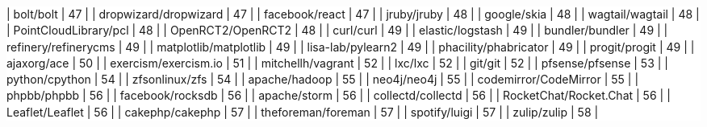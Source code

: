 | bolt/bolt                                             | 47    | 
| dropwizard/dropwizard                                 | 47    | 
| facebook/react                                        | 47    | 
| jruby/jruby                                           | 48    | 
| google/skia                                           | 48    | 
| wagtail/wagtail                                       | 48    | 
| PointCloudLibrary/pcl                                 | 48    | 
| OpenRCT2/OpenRCT2                                     | 48    | 
| curl/curl                                             | 49    | 
| elastic/logstash                                      | 49    | 
| bundler/bundler                                       | 49    | 
| refinery/refinerycms                                  | 49    | 
| matplotlib/matplotlib                                 | 49    | 
| lisa-lab/pylearn2                                     | 49    | 
| phacility/phabricator                                 | 49    | 
| progit/progit                                         | 49    | 
| ajaxorg/ace                                           | 50    | 
| exercism/exercism.io                                  | 51    | 
| mitchellh/vagrant                                     | 52    | 
| lxc/lxc                                               | 52    | 
| git/git                                               | 52    | 
| pfsense/pfsense                                       | 53    | 
| python/cpython                                        | 54    | 
| zfsonlinux/zfs                                        | 54    | 
| apache/hadoop                                         | 55    | 
| neo4j/neo4j                                           | 55    | 
| codemirror/CodeMirror                                 | 55    | 
| phpbb/phpbb                                           | 56    | 
| facebook/rocksdb                                      | 56    | 
| apache/storm                                          | 56    | 
| collectd/collectd                                     | 56    | 
| RocketChat/Rocket.Chat                                | 56    | 
| Leaflet/Leaflet                                       | 56    | 
| cakephp/cakephp                                       | 57    | 
| theforeman/foreman                                    | 57    | 
| spotify/luigi                                         | 57    | 
| zulip/zulip                                           | 58    | 